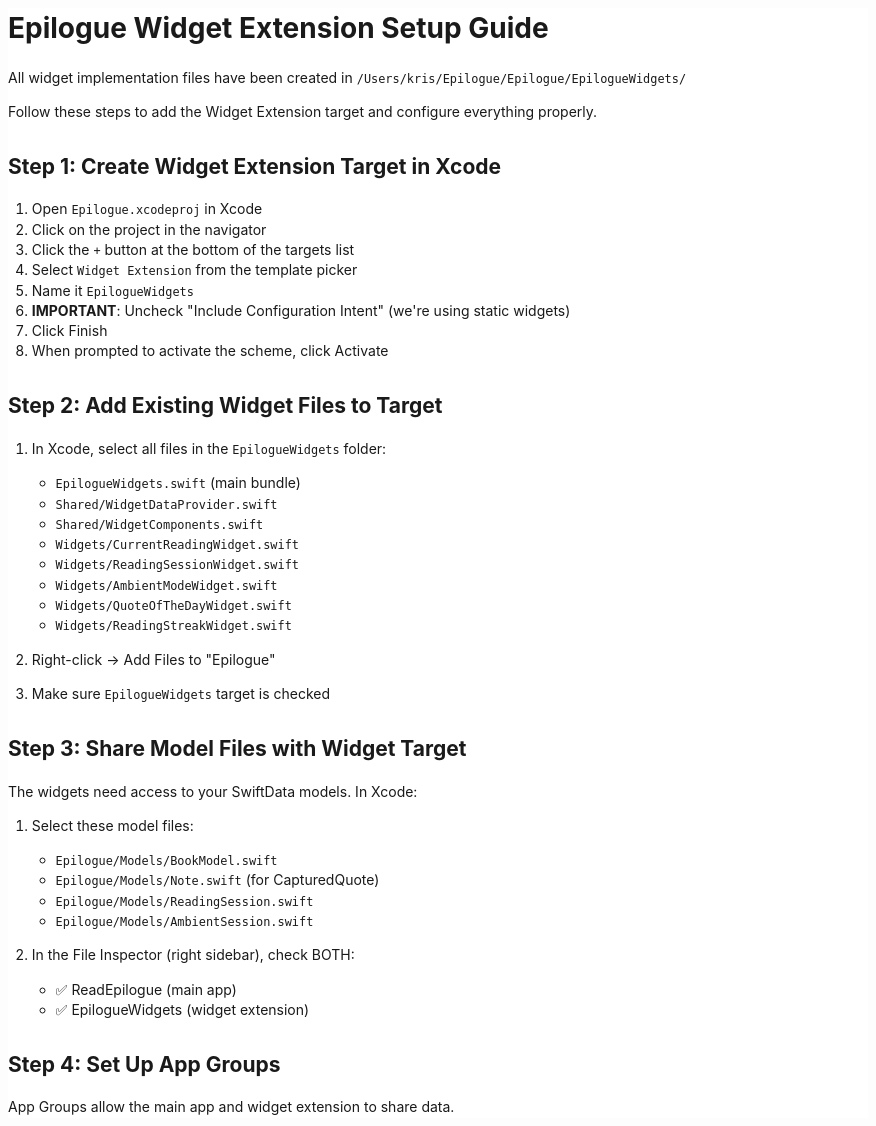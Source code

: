 # Epilogue Widget Extension Setup Guide

All widget implementation files have been created in `/Users/kris/Epilogue/Epilogue/EpilogueWidgets/`

Follow these steps to add the Widget Extension target and configure everything properly.

## Step 1: Create Widget Extension Target in Xcode

1. Open `Epilogue.xcodeproj` in Xcode
2. Click on the project in the navigator
3. Click the `+` button at the bottom of the targets list
4. Select `Widget Extension` from the template picker
5. Name it `EpilogueWidgets`
6. **IMPORTANT**: Uncheck "Include Configuration Intent" (we're using static widgets)
7. Click Finish
8. When prompted to activate the scheme, click Activate

## Step 2: Add Existing Widget Files to Target

1. In Xcode, select all files in the `EpilogueWidgets` folder:
   - `EpilogueWidgets.swift` (main bundle)
   - `Shared/WidgetDataProvider.swift`
   - `Shared/WidgetComponents.swift`
   - `Widgets/CurrentReadingWidget.swift`
   - `Widgets/ReadingSessionWidget.swift`
   - `Widgets/AmbientModeWidget.swift`
   - `Widgets/QuoteOfTheDayWidget.swift`
   - `Widgets/ReadingStreakWidget.swift`

2. Right-click → Add Files to "Epilogue"
3. Make sure `EpilogueWidgets` target is checked

## Step 3: Share Model Files with Widget Target

The widgets need access to your SwiftData models. In Xcode:

1. Select these model files:
   - `Epilogue/Models/BookModel.swift`
   - `Epilogue/Models/Note.swift` (for CapturedQuote)
   - `Epilogue/Models/ReadingSession.swift`
   - `Epilogue/Models/AmbientSession.swift`

2. In the File Inspector (right sidebar), check BOTH:
   - ✅ ReadEpilogue (main app)
   - ✅ EpilogueWidgets (widget extension)

## Step 4: Set Up App Groups

App Groups allow the main app and widget extension to share data.
